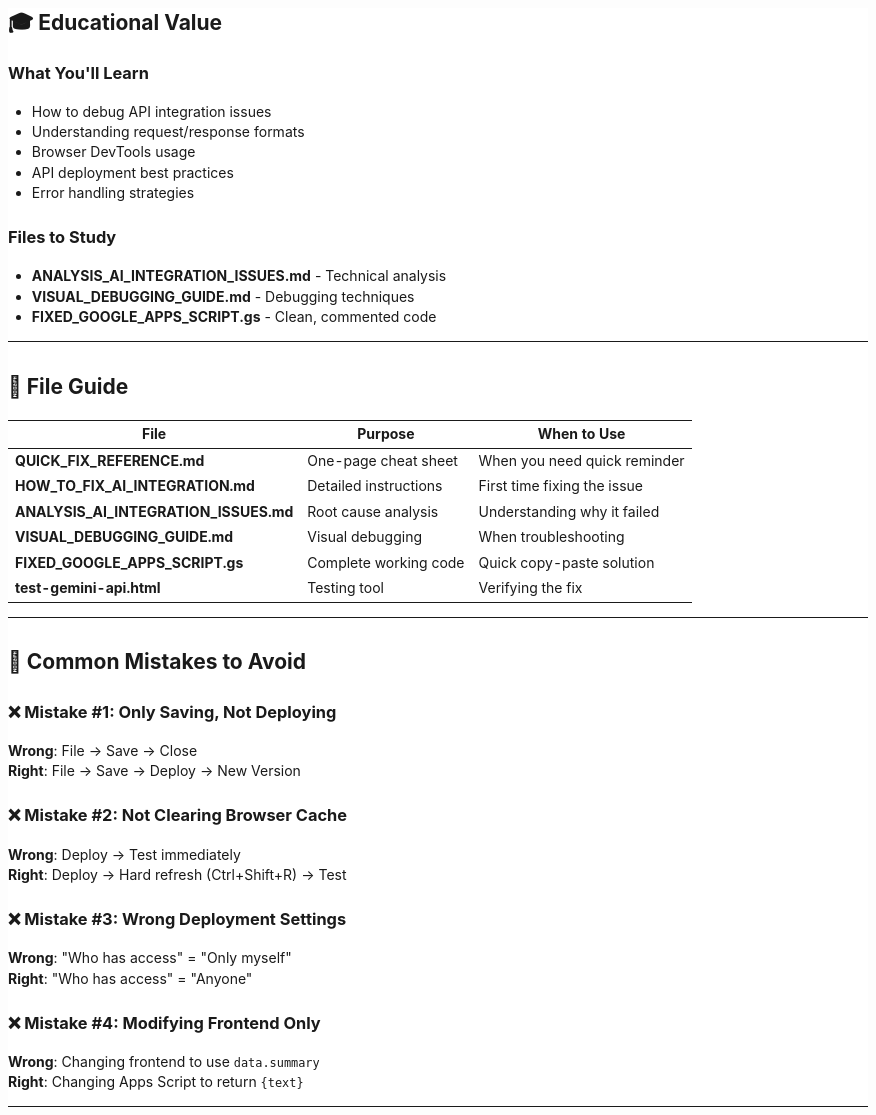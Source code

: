 
## 🎓 Educational Value

### What You'll Learn
- How to debug API integration issues
- Understanding request/response formats
- Browser DevTools usage
- API deployment best practices
- Error handling strategies

### Files to Study
- **ANALYSIS_AI_INTEGRATION_ISSUES.md** - Technical analysis
- **VISUAL_DEBUGGING_GUIDE.md** - Debugging techniques
- **FIXED_GOOGLE_APPS_SCRIPT.gs** - Clean, commented code

---

## 📁 File Guide

| File | Purpose | When to Use |
|------|---------|-------------|
| **QUICK_FIX_REFERENCE.md** | One-page cheat sheet | When you need quick reminder |
| **HOW_TO_FIX_AI_INTEGRATION.md** | Detailed instructions | First time fixing the issue |
| **ANALYSIS_AI_INTEGRATION_ISSUES.md** | Root cause analysis | Understanding why it failed |
| **VISUAL_DEBUGGING_GUIDE.md** | Visual debugging | When troubleshooting |
| **FIXED_GOOGLE_APPS_SCRIPT.gs** | Complete working code | Quick copy-paste solution |
| **test-gemini-api.html** | Testing tool | Verifying the fix |

---

## 🚨 Common Mistakes to Avoid

### ❌ Mistake #1: Only Saving, Not Deploying
**Wrong**: File → Save → Close  
**Right**: File → Save → Deploy → New Version

### ❌ Mistake #2: Not Clearing Browser Cache
**Wrong**: Deploy → Test immediately  
**Right**: Deploy → Hard refresh (Ctrl+Shift+R) → Test

### ❌ Mistake #3: Wrong Deployment Settings
**Wrong**: "Who has access" = "Only myself"  
**Right**: "Who has access" = "Anyone"

### ❌ Mistake #4: Modifying Frontend Only
**Wrong**: Changing frontend to use `data.summary`  
**Right**: Changing Apps Script to return `{text}`

---